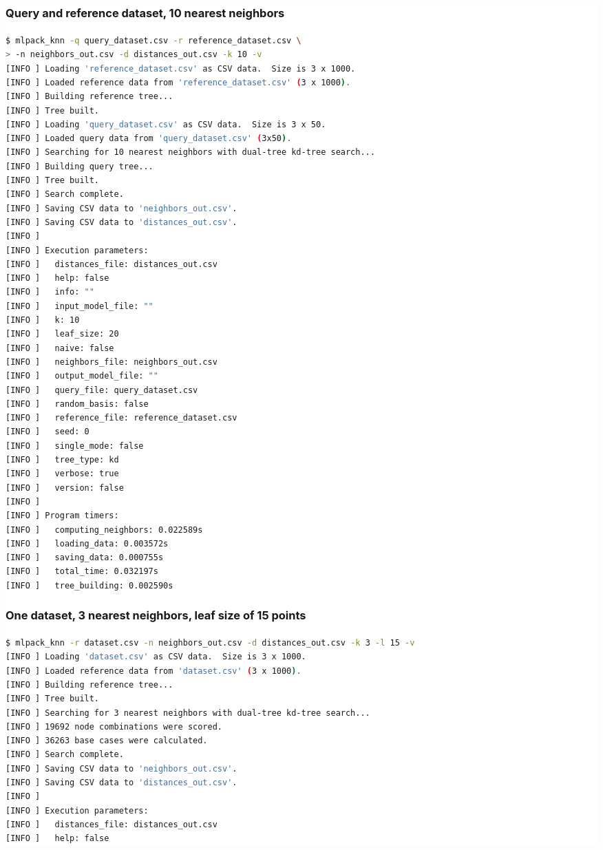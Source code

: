 ### Query and reference dataset, 10 nearest neighbors

```sh
$ mlpack_knn -q query_dataset.csv -r reference_dataset.csv \
> -n neighbors_out.csv -d distances_out.csv -k 10 -v
[INFO ] Loading 'reference_dataset.csv' as CSV data.  Size is 3 x 1000.
[INFO ] Loaded reference data from 'reference_dataset.csv' (3 x 1000).
[INFO ] Building reference tree...
[INFO ] Tree built.
[INFO ] Loading 'query_dataset.csv' as CSV data.  Size is 3 x 50.
[INFO ] Loaded query data from 'query_dataset.csv' (3x50).
[INFO ] Searching for 10 nearest neighbors with dual-tree kd-tree search...
[INFO ] Building query tree...
[INFO ] Tree built.
[INFO ] Search complete.
[INFO ] Saving CSV data to 'neighbors_out.csv'.
[INFO ] Saving CSV data to 'distances_out.csv'.
[INFO ]
[INFO ] Execution parameters:
[INFO ]   distances_file: distances_out.csv
[INFO ]   help: false
[INFO ]   info: ""
[INFO ]   input_model_file: ""
[INFO ]   k: 10
[INFO ]   leaf_size: 20
[INFO ]   naive: false
[INFO ]   neighbors_file: neighbors_out.csv
[INFO ]   output_model_file: ""
[INFO ]   query_file: query_dataset.csv
[INFO ]   random_basis: false
[INFO ]   reference_file: reference_dataset.csv
[INFO ]   seed: 0
[INFO ]   single_mode: false
[INFO ]   tree_type: kd
[INFO ]   verbose: true
[INFO ]   version: false
[INFO ]
[INFO ] Program timers:
[INFO ]   computing_neighbors: 0.022589s
[INFO ]   loading_data: 0.003572s
[INFO ]   saving_data: 0.000755s
[INFO ]   total_time: 0.032197s
[INFO ]   tree_building: 0.002590s
```

### One dataset, 3 nearest neighbors, leaf size of 15 points

```sh
$ mlpack_knn -r dataset.csv -n neighbors_out.csv -d distances_out.csv -k 3 -l 15 -v
[INFO ] Loading 'dataset.csv' as CSV data.  Size is 3 x 1000.
[INFO ] Loaded reference data from 'dataset.csv' (3 x 1000).
[INFO ] Building reference tree...
[INFO ] Tree built.
[INFO ] Searching for 3 nearest neighbors with dual-tree kd-tree search...
[INFO ] 19692 node combinations were scored.
[INFO ] 36263 base cases were calculated.
[INFO ] Search complete.
[INFO ] Saving CSV data to 'neighbors_out.csv'.
[INFO ] Saving CSV data to 'distances_out.csv'.
[INFO ]
[INFO ] Execution parameters:
[INFO ]   distances_file: distances_out.csv
[INFO ]   help: false
```